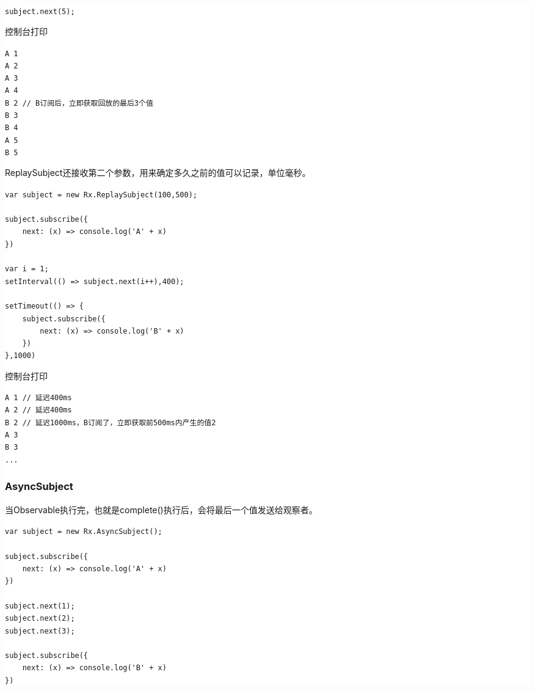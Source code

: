     subject.next(5);

控制台打印

    A 1
    A 2
    A 3
    A 4
    B 2 // B订阅后，立即获取回放的最后3个值
    B 3
    B 4
    A 5
    B 5

ReplaySubject还接收第二个参数，用来确定多久之前的值可以记录，单位毫秒。

    var subject = new Rx.ReplaySubject(100,500);

    subject.subscribe({
        next: (x) => console.log('A' + x)
    })

    var i = 1;
    setInterval(() => subject.next(i++),400);

    setTimeout(() => {
        subject.subscribe({
            next: (x) => console.log('B' + x)
        })
    },1000)

控制台打印

    A 1 // 延迟400ms
    A 2 // 延迟400ms
    B 2 // 延迟1000ms，B订阅了，立即获取前500ms内产生的值2
    A 3
    B 3
    ...

### AsyncSubject ###

当Observable执行完，也就是complete()执行后，会将最后一个值发送给观察者。

    var subject = new Rx.AsyncSubject();

    subject.subscribe({
        next: (x) => console.log('A' + x)
    })

    subject.next(1);
    subject.next(2);
    subject.next(3);

    subject.subscribe({
        next: (x) => console.log('B' + x)
    })
